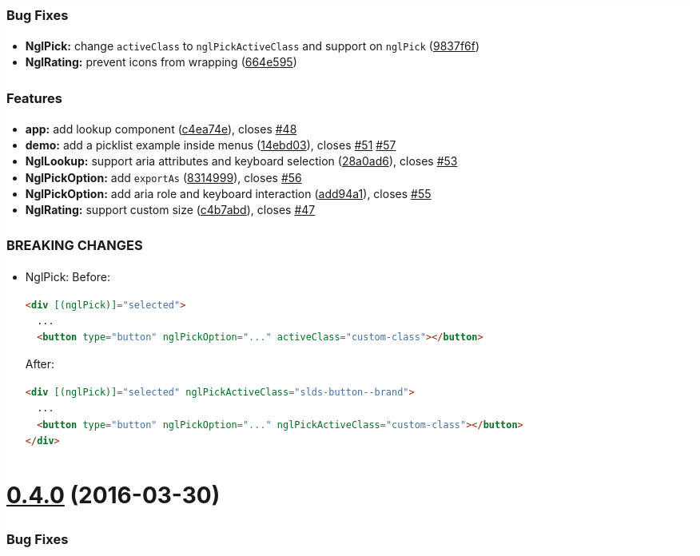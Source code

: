 
### Bug Fixes

* **NglPick:** change `activeClass` to `nglPickActiveClass` and support on `nglPick` ([9837f6f](https://github.com/ng-lightning/ng-lightning/commit/9837f6f))
* **NglRating:** prevent icons from wrapping ([664e595](https://github.com/ng-lightning/ng-lightning/commit/664e595))

### Features

* **app:** add lookup component ([c4ea74e](https://github.com/ng-lightning/ng-lightning/commit/c4ea74e)), closes [#48](https://github.com/ng-lightning/ng-lightning/issues/48)
* **demo:** add a picklist example inside menus ([14ebd03](https://github.com/ng-lightning/ng-lightning/commit/14ebd03)), closes [#51](https://github.com/ng-lightning/ng-lightning/issues/51) [#57](https://github.com/ng-lightning/ng-lightning/issues/57)
* **NglLookup:** support aria attributes and keyboard selection ([28a0ad6](https://github.com/ng-lightning/ng-lightning/commit/28a0ad6)), closes [#53](https://github.com/ng-lightning/ng-lightning/issues/53)
* **NglPickOption:** add `exportAs` ([8314999](https://github.com/ng-lightning/ng-lightning/commit/8314999)), closes [#56](https://github.com/ng-lightning/ng-lightning/issues/56)
* **NglPickOption:** add aria role and keyboard interaction ([add94a1](https://github.com/ng-lightning/ng-lightning/commit/add94a1)), closes [#55](https://github.com/ng-lightning/ng-lightning/issues/55)
* **NglRating:** support custom size ([c4b7abd](https://github.com/ng-lightning/ng-lightning/commit/c4b7abd)), closes [#47](https://github.com/ng-lightning/ng-lightning/issues/47)


### BREAKING CHANGES

* NglPick:   Before:

  ```html
  <div [(nglPick)]="selected">
    ...
    <button type="button" nglPickOption="..." activeClass="custom-class"></button>
  ```

  After:
  ```html
  <div [(nglPick)]="selected" nglPickActiveClass="slds-button--brand">
    ...
    <button type="button" nglPickOption="..." nglPickActiveClass="custom-class"></button>
  </div>
  ```



<a name="0.4.0"></a>
# [0.4.0](https://github.com/ng-lightning/ng-lightning/compare/v0.3.0...v0.4.0) (2016-03-30)


### Bug Fixes
